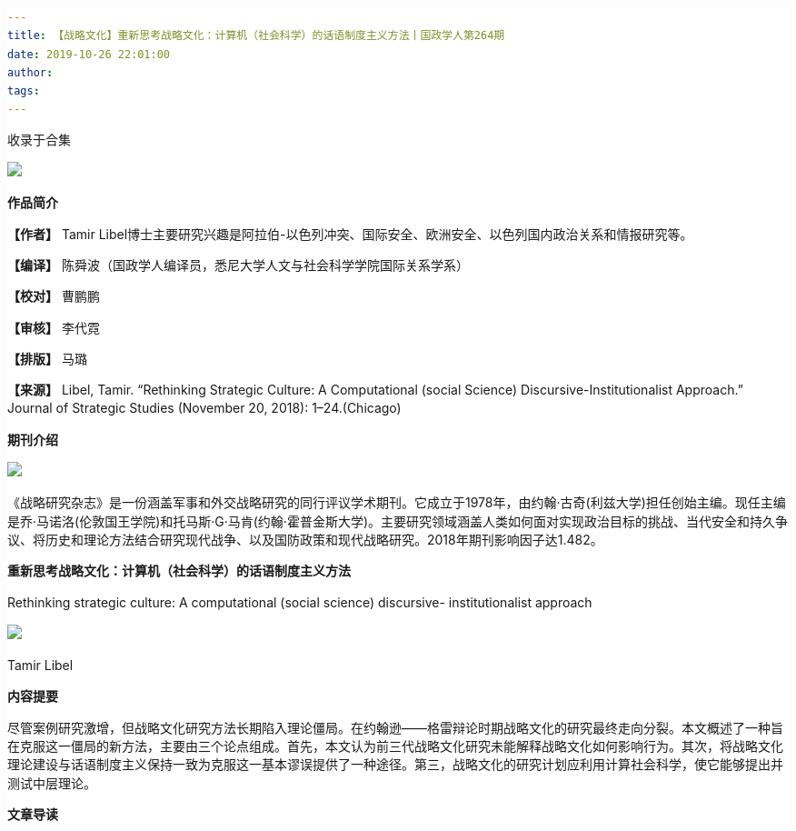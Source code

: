 ```yaml
---
title: 【战略文化】重新思考战略文化：计算机（社会科学）的话语制度主义方法丨国政学人第264期
date: 2019-10-26 22:01:00
author: 
tags: 
---
```



收录于合集

  

<img src='/images/2966/2.gif' width='100%' />  

**作品简介**

 **【作者】** Tamir Libel博士主要研究兴趣是阿拉伯-以色列冲突、国际安全、欧洲安全、以色列国内政治关系和情报研究等。

 **【编译】** 陈舜波（国政学人编译员，悉尼大学人文与社会科学学院国际关系学系）

 **【校对】** 曹鹏鹏

 **【审核】** 李代霓

 **【排版】** 马璐

 **【来源】** Libel, Tamir. “Rethinking Strategic Culture: A Computational (social
Science) Discursive-Institutionalist Approach.” Journal of Strategic Studies
(November 20, 2018): 1–24.(Chicago)

  

 **期刊介绍**

![](/images/2966/3.jpeg)

  

《战略研究杂志》是一份涵盖军事和外交战略研究的同行评议学术期刊。它成立于1978年，由约翰·古奇(利兹大学)担任创始主编。现任主编是乔·马诺洛(伦敦国王学院)和托马斯·G·马肯(约翰·霍普金斯大学)。主要研究领域涵盖人类如何面对实现政治目标的挑战、当代安全和持久争议、将历史和理论方法结合研究现代战争、以及国防政策和现代战略研究。2018年期刊影响因子达1.482。  

  

 **重新思考战略文化：计算机（社会科学）的话语制度主义方法**

Rethinking strategic culture: A computational (social science) discursive-
institutionalist approach

![](/images/2966/4.png)

  

Tamir Libel

  
 **内容提要**

尽管案例研究激增，但战略文化研究方法长期陷入理论僵局。在约翰逊——格雷辩论时期战略文化的研究最终走向分裂。本文概述了一种旨在克服这一僵局的新方法，主要由三个论点组成。首先，本文认为前三代战略文化研究未能解释战略文化如何影响行为。其次，将战略文化理论建设与话语制度主义保持一致为克服这一基本谬误提供了一种途径。第三，战略文化的研究计划应利用计算社会科学，使它能够提出并测试中层理论。

**文章导读**  
